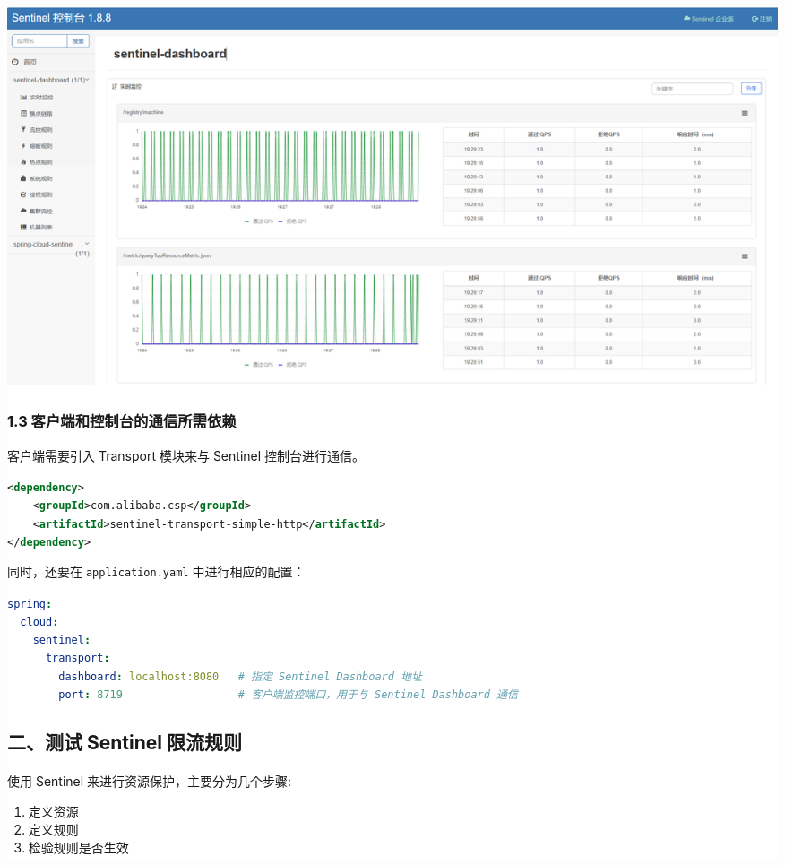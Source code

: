 ![image-20240910192942735](images/image-20240910192942735.png)



### 1.3 客户端和控制台的通信所需依赖

客户端需要引入 Transport 模块来与 Sentinel 控制台进行通信。

```xml
<dependency>
    <groupId>com.alibaba.csp</groupId>
    <artifactId>sentinel-transport-simple-http</artifactId>
</dependency>
```

同时，还要在 `application.yaml` 中进行相应的配置：

```yaml
spring:
  cloud:
    sentinel:
      transport:
        dashboard: localhost:8080   # 指定 Sentinel Dashboard 地址
        port: 8719                  # 客户端监控端口，用于与 Sentinel Dashboard 通信
```



## 二、测试 Sentinel 限流规则

 使用 Sentinel 来进行资源保护，主要分为几个步骤:

1. 定义资源
2. 定义规则
3. 检验规则是否生效
